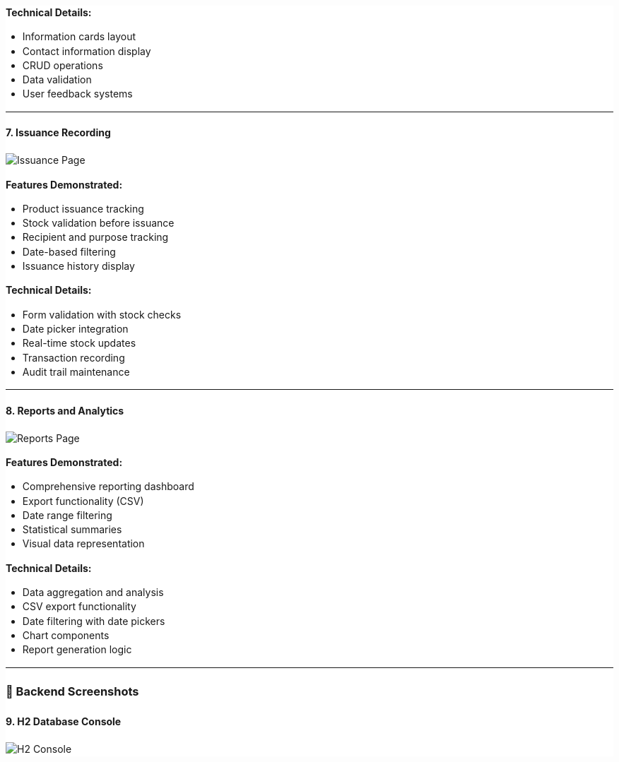 **Technical Details:**
- Information cards layout
- Contact information display
- CRUD operations
- Data validation
- User feedback systems

---

#### 7. Issuance Recording
![Issuance Page](screenshots/issuance-page.png)

**Features Demonstrated:**
- Product issuance tracking
- Stock validation before issuance
- Recipient and purpose tracking
- Date-based filtering
- Issuance history display

**Technical Details:**
- Form validation with stock checks
- Date picker integration
- Real-time stock updates
- Transaction recording
- Audit trail maintenance

---

#### 8. Reports and Analytics
![Reports Page](screenshots/reports-page.png)

**Features Demonstrated:**
- Comprehensive reporting dashboard
- Export functionality (CSV)
- Date range filtering
- Statistical summaries
- Visual data representation

**Technical Details:**
- Data aggregation and analysis
- CSV export functionality
- Date filtering with date pickers
- Chart components
- Report generation logic

---

### 🔧 Backend Screenshots

#### 9. H2 Database Console
![H2 Console](screenshots/h2-console.png)

